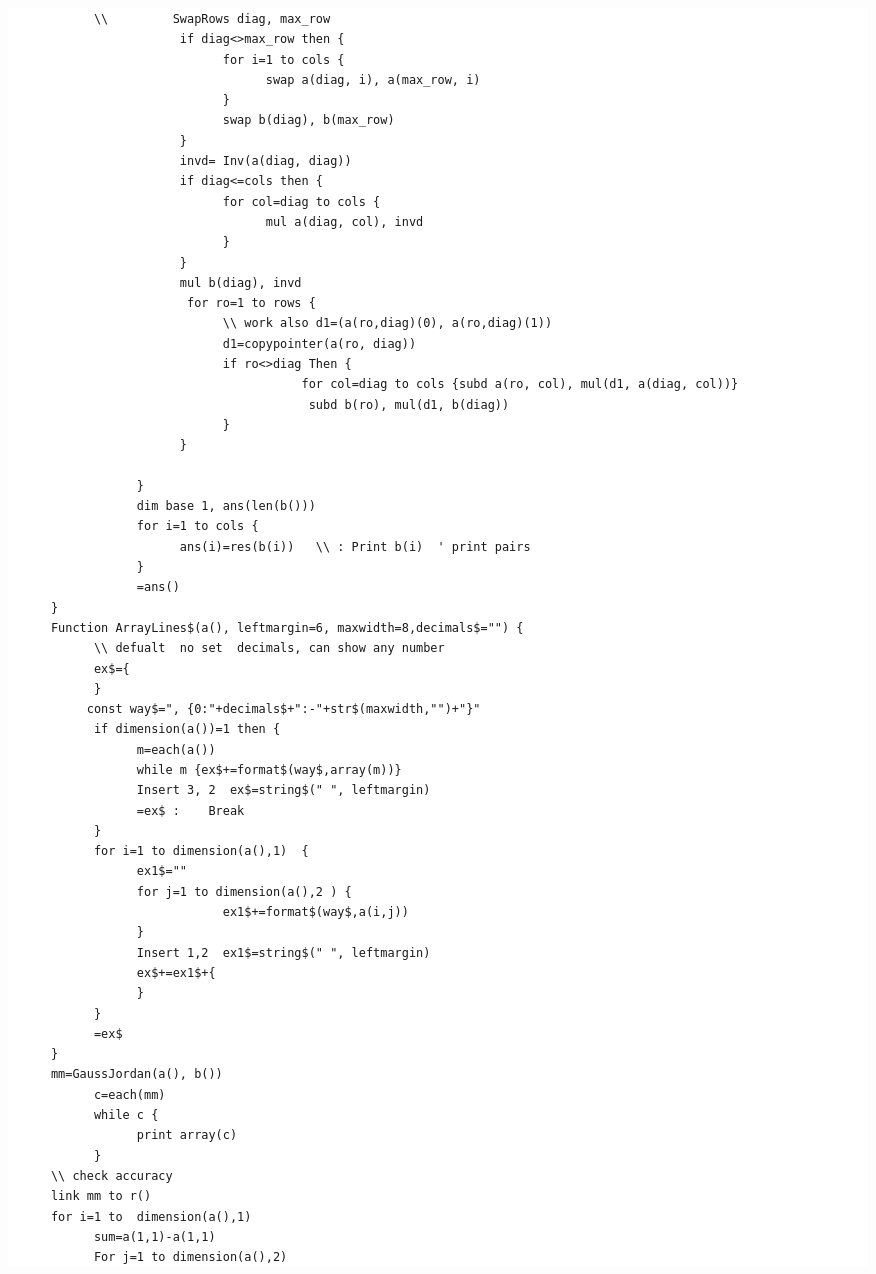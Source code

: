 ```M2000 Interpreter
            \\         SwapRows diag, max_row
                        if diag<>max_row then {
                              for i=1 to cols {
                                    swap a(diag, i), a(max_row, i)
                              }
                              swap b(diag), b(max_row)
                        }
                        invd= Inv(a(diag, diag))
                        if diag<=cols then {
                              for col=diag to cols {
                                    mul a(diag, col), invd
                              }
                        }
                        mul b(diag), invd
                         for ro=1 to rows {
                              \\ work also d1=(a(ro,diag)(0), a(ro,diag)(1))
                              d1=copypointer(a(ro, diag))
                              if ro<>diag Then {
                                         for col=diag to cols {subd a(ro, col), mul(d1, a(diag, col))}
                                          subd b(ro), mul(d1, b(diag)) 
                              }
                        }        
      
                  }
                  dim base 1, ans(len(b()))
                  for i=1 to cols {
                        ans(i)=res(b(i))   \\ : Print b(i)  ' print pairs
                  }
                  =ans()
      }
      Function ArrayLines$(a(), leftmargin=6, maxwidth=8,decimals$="") {
            \\ defualt  no set  decimals, can show any number
            ex$={
            }
           const way$=", {0:"+decimals$+":-"+str$(maxwidth,"")+"}"
            if dimension(a())=1 then {
                  m=each(a())
                  while m {ex$+=format$(way$,array(m))}
                  Insert 3, 2  ex$=string$(" ", leftmargin)
                  =ex$ :    Break
            } 
            for i=1 to dimension(a(),1)  {
                  ex1$=""
                  for j=1 to dimension(a(),2 ) {
                              ex1$+=format$(way$,a(i,j))
                  }
                  Insert 1,2  ex1$=string$(" ", leftmargin)
                  ex$+=ex1$+{
                  }
            }
            =ex$
      }
      mm=GaussJordan(a(), b())
            c=each(mm)
            while c {
                  print array(c)
            }
      \\ check accuracy
      link mm to r()
      for i=1 to  dimension(a(),1)
            sum=a(1,1)-a(1,1)
            For j=1 to dimension(a(),2)
```